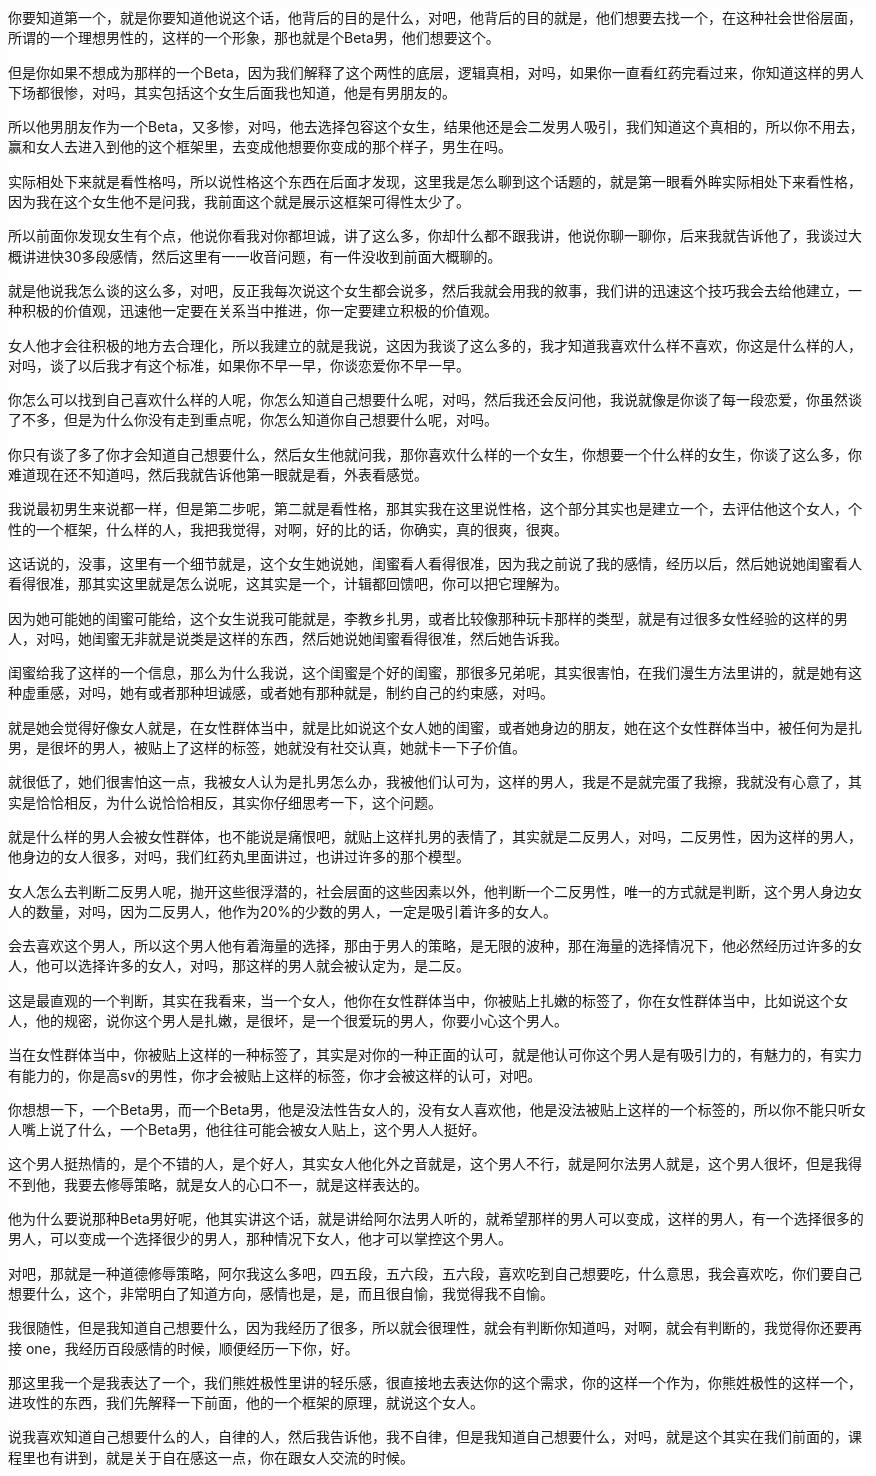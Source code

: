 你要知道第一个，就是你要知道他说这个话，他背后的目的是什么，对吧，他背后的目的就是，他们想要去找一个，在这种社会世俗层面，所谓的一个理想男性的，这样的一个形象，那也就是个Beta男，他们想要这个。

但是你如果不想成为那样的一个Beta，因为我们解释了这个两性的底层，逻辑真相，对吗，如果你一直看红药完看过来，你知道这样的男人下场都很惨，对吗，其实包括这个女生后面我也知道，他是有男朋友的。

所以他男朋友作为一个Beta，又多惨，对吗，他去选择包容这个女生，结果他还是会二发男人吸引，我们知道这个真相的，所以你不用去，赢和女人去进入到他的这个框架里，去变成他想要你变成的那个样子，男生在吗。

实际相处下来就是看性格吗，所以说性格这个东西在后面才发现，这里我是怎么聊到这个话题的，就是第一眼看外眸实际相处下来看性格，因为我在这个女生他不是问我，我前面这个就是展示这框架可得性太少了。

所以前面你发现女生有个点，他说你看我对你都坦诚，讲了这么多，你却什么都不跟我讲，他说你聊一聊你，后来我就告诉他了，我谈过大概讲进快30多段感情，然后这里有一一收音问题，有一件没收到前面大概聊的。

就是他说我怎么谈的这么多，对吧，反正我每次说这个女生都会说多，然后我就会用我的敘事，我们讲的迅速这个技巧我会去给他建立，一种积极的价值观，迅速他一定要在关系当中推进，你一定要建立积极的价值观。

女人他才会往积极的地方去合理化，所以我建立的就是我说，这因为我谈了这么多的，我才知道我喜欢什么样不喜欢，你这是什么样的人，对吗，谈了以后我才有这个标准，如果你不早一早，你谈恋爱你不早一早。

你怎么可以找到自己喜欢什么样的人呢，你怎么知道自己想要什么呢，对吗，然后我还会反问他，我说就像是你谈了每一段恋爱，你虽然谈了不多，但是为什么你没有走到重点呢，你怎么知道你自己想要什么呢，对吗。

你只有谈了多了你才会知道自己想要什么，然后女生他就问我，那你喜欢什么样的一个女生，你想要一个什么样的女生，你谈了这么多，你难道现在还不知道吗，然后我就告诉他第一眼就是看，外表看感觉。

我说最初男生来说都一样，但是第二步呢，第二就是看性格，那其实我在这里说性格，这个部分其实也是建立一个，去评估他这个女人，个性的一个框架，什么样的人，我把我觉得，对啊，好的比的话，你确实，真的很爽，很爽。

这话说的，没事，这里有一个细节就是，这个女生她说她，闺蜜看人看得很准，因为我之前说了我的感情，经历以后，然后她说她闺蜜看人看得很准，那其实这里就是怎么说呢，这其实是一个，计辑都回馈吧，你可以把它理解为。

因为她可能她的闺蜜可能给，这个女生说我可能就是，李教乡扎男，或者比较像那种玩卡那样的类型，就是有过很多女性经验的这样的男人，对吗，她闺蜜无非就是说类是这样的东西，然后她说她闺蜜看得很准，然后她告诉我。

闺蜜给我了这样的一个信息，那么为什么我说，这个闺蜜是个好的闺蜜，那很多兄弟呢，其实很害怕，在我们漫生方法里讲的，就是她有这种虚重感，对吗，她有或者那种坦诚感，或者她有那种就是，制约自己的约束感，对吗。

就是她会觉得好像女人就是，在女性群体当中，就是比如说这个女人她的闺蜜，或者她身边的朋友，她在这个女性群体当中，被任何为是扎男，是很坏的男人，被贴上了这样的标签，她就没有社交认真，她就卡一下子价值。

就很低了，她们很害怕这一点，我被女人认为是扎男怎么办，我被他们认可为，这样的男人，我是不是就完蛋了我擦，我就没有心意了，其实是恰恰相反，为什么说恰恰相反，其实你仔细思考一下，这个问题。

就是什么样的男人会被女性群体，也不能说是痛恨吧，就贴上这样扎男的表情了，其实就是二反男人，对吗，二反男性，因为这样的男人，他身边的女人很多，对吗，我们红药丸里面讲过，也讲过许多的那个模型。

女人怎么去判断二反男人呢，抛开这些很浮潜的，社会层面的这些因素以外，他判断一个二反男性，唯一的方式就是判断，这个男人身边女人的数量，对吗，因为二反男人，他作为20%的少数的男人，一定是吸引着许多的女人。

会去喜欢这个男人，所以这个男人他有着海量的选择，那由于男人的策略，是无限的波种，那在海量的选择情况下，他必然经历过许多的女人，他可以选择许多的女人，对吗，那这样的男人就会被认定为，是二反。

这是最直观的一个判断，其实在我看来，当一个女人，他你在女性群体当中，你被贴上扎嫩的标签了，你在女性群体当中，比如说这个女人，他的规密，说你这个男人是扎嫩，是很坏，是一个很爱玩的男人，你要小心这个男人。

当在女性群体当中，你被贴上这样的一种标签了，其实是对你的一种正面的认可，就是他认可你这个男人是有吸引力的，有魅力的，有实力有能力的，你是高sv的男性，你才会被贴上这样的标签，你才会被这样的认可，对吧。

你想想一下，一个Beta男，而一个Beta男，他是没法性告女人的，没有女人喜欢他，他是没法被贴上这样的一个标签的，所以你不能只听女人嘴上说了什么，一个Beta男，他往往可能会被女人贴上，这个男人人挺好。

这个男人挺热情的，是个不错的人，是个好人，其实女人他化外之音就是，这个男人不行，就是阿尔法男人就是，这个男人很坏，但是我得不到他，我要去修辱策略，就是女人的心口不一，就是这样表达的。

他为什么要说那种Beta男好呢，他其实讲这个话，就是讲给阿尔法男人听的，就希望那样的男人可以变成，这样的男人，有一个选择很多的男人，可以变成一个选择很少的男人，那种情况下女人，他才可以掌控这个男人。

对吧，那就是一种道德修辱策略，阿尔我这么多吧，四五段，五六段，五六段，喜欢吃到自己想要吃，什么意思，我会喜欢吃，你们要自己想要什么，这个，非常明白了知道方向，感情也是，是，而且很自愉，我觉得我不自愉。

我很随性，但是我知道自己想要什么，因为我经历了很多，所以就会很理性，就会有判断你知道吗，对啊，就会有判断的，我觉得你还要再接 one，我经历百段感情的时候，顺便经历一下你，好。

那这里我一个是我表达了一个，我们熊姓极性里讲的轻乐感，很直接地去表达你的这个需求，你的这样一个作为，你熊姓极性的这样一个，进攻性的东西，我们先解释一下前面，他的一个框架的原理，就说这个女人。

说我喜欢知道自己想要什么的人，自律的人，然后我告诉他，我不自律，但是我知道自己想要什么，对吗，就是这个其实在我们前面的，课程里也有讲到，就是关于自在感这一点，你在跟女人交流的时候。

